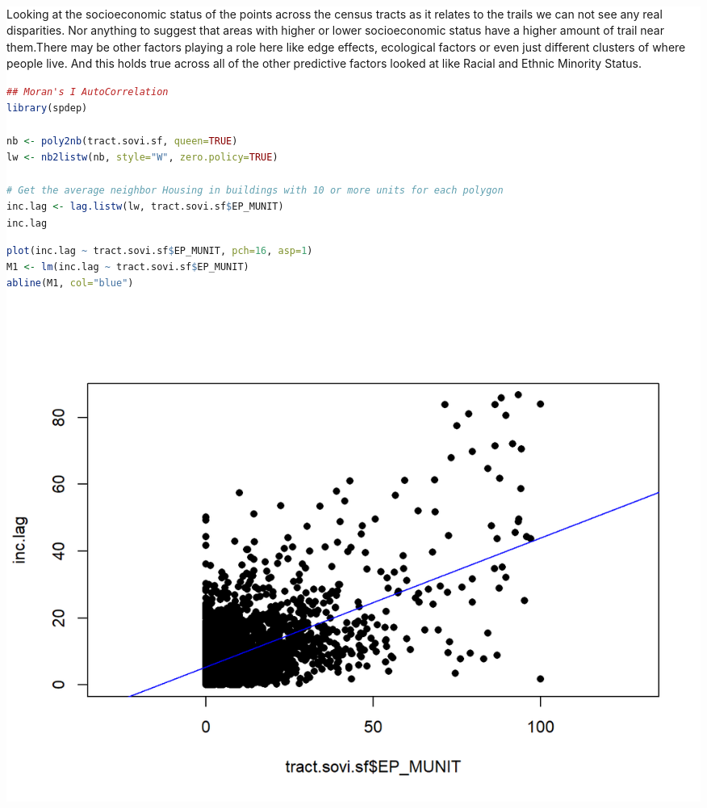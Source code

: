 Looking at the socioeconomic status of the points across the census tracts as it relates to the trails we can not see any real disparities. Nor anything to suggest that areas with higher or lower socioeconomic status have a higher amount of trail near them.There may be other factors playing a role here like edge effects, ecological factors or even just different clusters of where people live. And this holds true across all of the other predictive factors looked at like Racial and Ethnic Minority Status.

``` r
## Moran's I AutoCorrelation
library(spdep)

nb <- poly2nb(tract.sovi.sf, queen=TRUE)
lw <- nb2listw(nb, style="W", zero.policy=TRUE)

# Get the average neighbor Housing in buildings with 10 or more units for each polygon
inc.lag <- lag.listw(lw, tract.sovi.sf$EP_MUNIT)
inc.lag
```

``` r
plot(inc.lag ~ tract.sovi.sf$EP_MUNIT, pch=16, asp=1)
M1 <- lm(inc.lag ~ tract.sovi.sf$EP_MUNIT)
abline(M1, col="blue")
```

![<Moran's I plot>](https://github.com/darkawesome/blog/blob/b3a9d9d135cefe0925d445748ac3e5b5fec1be93/content/img/moransI.png?raw=true)
